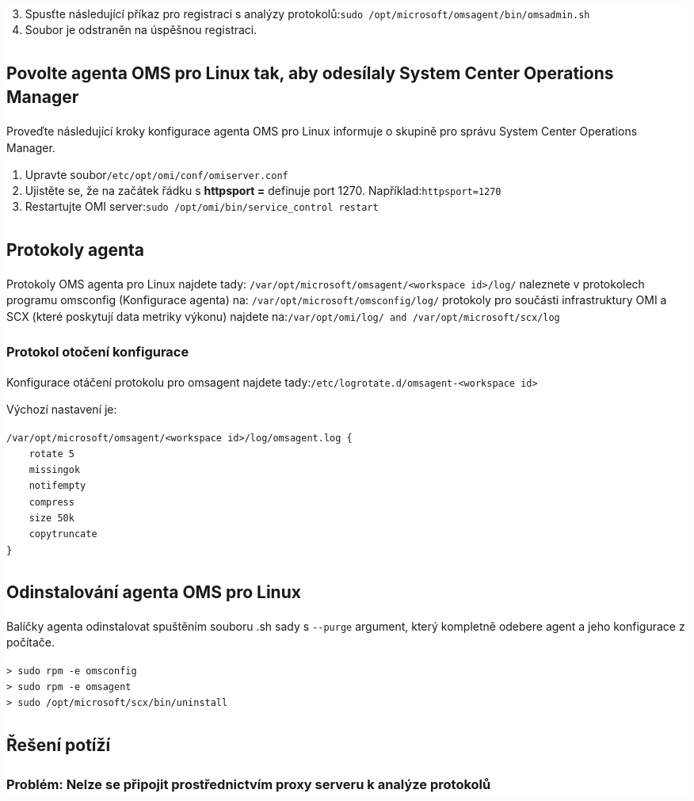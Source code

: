 3.  Spusťte následující příkaz pro registraci s analýzy protokolů:`sudo /opt/microsoft/omsagent/bin/omsadmin.sh`
4.  Soubor je odstraněn na úspěšnou registraci.

## <a name="enable-the-oms-agent-for-linux-to-report-to-system-center-operations-manager"></a>Povolte agenta OMS pro Linux tak, aby odesílaly System Center Operations Manager
Proveďte následující kroky konfigurace agenta OMS pro Linux informuje o skupině pro správu System Center Operations Manager.  

1. Upravte soubor`/etc/opt/omi/conf/omiserver.conf`
2. Ujistěte se, že na začátek řádku s **httpsport =** definuje port 1270. Například:`httpsport=1270`
3. Restartujte OMI server:`sudo /opt/omi/bin/service_control restart`

## <a name="agent-logs"></a>Protokoly agenta
Protokoly OMS agenta pro Linux najdete tady: `/var/opt/microsoft/omsagent/<workspace id>/log/` naleznete v protokolech programu omsconfig (Konfigurace agenta) na: `/var/opt/microsoft/omsconfig/log/` protokoly pro součásti infrastruktury OMI a SCX (které poskytují data metriky výkonu) najdete na:`/var/opt/omi/log/ and /var/opt/microsoft/scx/log`

### <a name="log-rotation-configuration"></a>Protokol otočení konfigurace ##
Konfigurace otáčení protokolu pro omsagent najdete tady:`/etc/logrotate.d/omsagent-<workspace id>`

Výchozí nastavení je: 
```
/var/opt/microsoft/omsagent/<workspace id>/log/omsagent.log {
    rotate 5
    missingok
    notifempty
    compress
    size 50k
    copytruncate
}
```

## <a name="uninstalling-the-oms-agent-for-linux"></a>Odinstalování agenta OMS pro Linux
Balíčky agenta odinstalovat spuštěním souboru .sh sady s `--purge` argument, který kompletně odebere agent a jeho konfigurace z počítače.   

```
> sudo rpm -e omsconfig
> sudo rpm -e omsagent
> sudo /opt/microsoft/scx/bin/uninstall
```

## <a name="troubleshooting"></a>Řešení potíží

### <a name="issue-unable-to-connect-through-proxy-to-log-analytics"></a>Problém: Nelze se připojit prostřednictvím proxy serveru k analýze protokolů
